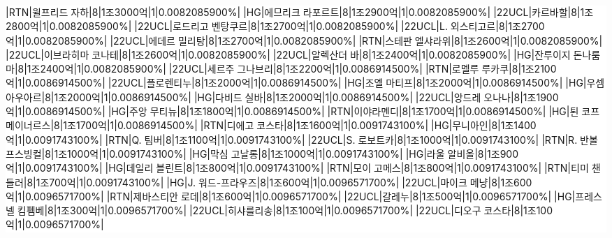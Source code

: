 |RTN|윌프리드 자하|8|1조3000억|1|0.0082085900%|
|HG|에므리크 라포르트|8|1조2900억|1|0.0082085900%|
|22UCL|카르바할|8|1조2800억|1|0.0082085900%|
|22UCL|로드리고 벤탕쿠르|8|1조2700억|1|0.0082085900%|
|22UCL|L. 외스티고르|8|1조2700억|1|0.0082085900%|
|22UCL|에데르 밀리탕|8|1조2700억|1|0.0082085900%|
|RTN|스테판 엘샤라위|8|1조2600억|1|0.0082085900%|
|22UCL|이브라히마 코나테|8|1조2600억|1|0.0082085900%|
|22UCL|알렉산더 바|8|1조2400억|1|0.0082085900%|
|HG|잔루이지 돈나룸마|8|1조2400억|1|0.0082085900%|
|22UCL|세르주 그나브리|8|1조2200억|1|0.0086914500%|
|RTN|로멜루 루카쿠|8|1조2100억|1|0.0086914500%|
|22UCL|플로렌티누|8|1조2000억|1|0.0086914500%|
|HG|조엘 마티프|8|1조2000억|1|0.0086914500%|
|HG|우셈 아우아르|8|1조2000억|1|0.0086914500%|
|HG|다비드 실바|8|1조2000억|1|0.0086914500%|
|22UCL|앙드레 오나나|8|1조1900억|1|0.0086914500%|
|HG|주앙 무티뉴|8|1조1800억|1|0.0086914500%|
|RTN|이야라멘디|8|1조1700억|1|0.0086914500%|
|HG|퇸 코프메이너르스|8|1조1700억|1|0.0086914500%|
|RTN|디에고 코스타|8|1조1600억|1|0.0091743100%|
|HG|무니아인|8|1조1400억|1|0.0091743100%|
|RTN|Q. 팀버|8|1조1100억|1|0.0091743100%|
|22UCL|S. 로보트카|8|1조1000억|1|0.0091743100%|
|RTN|R. 반볼프스빙컬|8|1조1000억|1|0.0091743100%|
|HG|막심 고날롱|8|1조1000억|1|0.0091743100%|
|HG|라울 알비올|8|1조900억|1|0.0091743100%|
|HG|데일리 블린트|8|1조800억|1|0.0091743100%|
|RTN|모이 고메스|8|1조800억|1|0.0091743100%|
|RTN|티미 챈들러|8|1조700억|1|0.0091743100%|
|HG|J. 워드-프라우즈|8|1조600억|1|0.0096571700%|
|22UCL|마이크 메냥|8|1조600억|1|0.0096571700%|
|RTN|제바스티안 로데|8|1조600억|1|0.0096571700%|
|22UCL|갈레누|8|1조500억|1|0.0096571700%|
|HG|프레스넬 킴펨베|8|1조300억|1|0.0096571700%|
|22UCL|히샤를리송|8|1조100억|1|0.0096571700%|
|22UCL|디오구 코스타|8|1조100억|1|0.0096571700%|